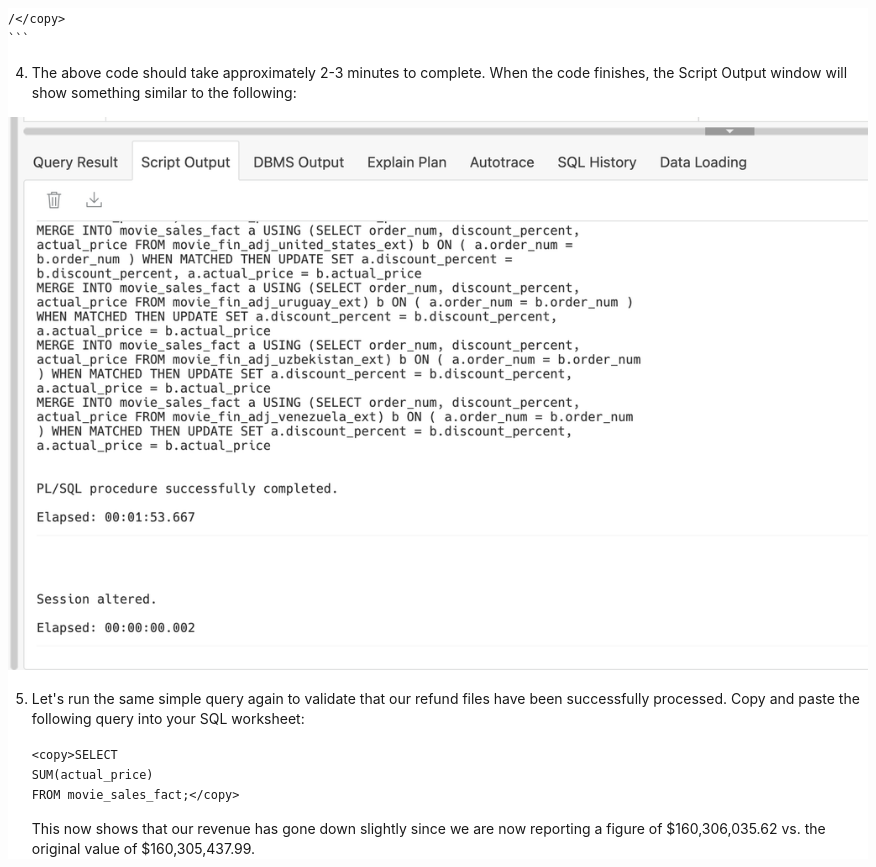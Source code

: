     /</copy>
    ```

4. The above code should take approximately 2-3 minutes to complete. When the code finishes, the Script Output window will show something similar to the following:

  ![Result of running script to run additional merge statements](images/3054194683.png)

5. Let's run the same simple query again to validate that our refund files have been successfully processed. Copy and paste the following query into your SQL worksheet:

    ```
    <copy>SELECT
    SUM(actual_price)
    FROM movie_sales_fact;</copy>
    ```
    This now shows that our revenue has gone down slightly since we are now reporting a figure of $160,306,035.62 vs. the original value of $160,305,437.99.
